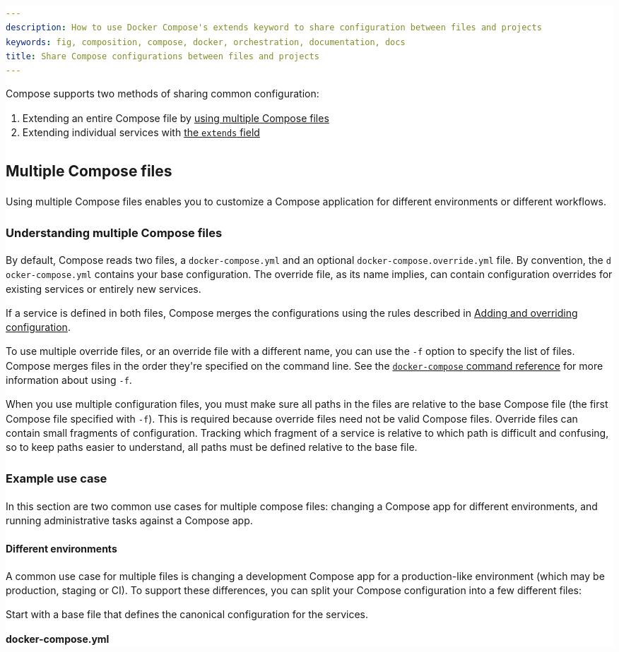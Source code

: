 ```yaml
---
description: How to use Docker Compose's extends keyword to share configuration between files and projects
keywords: fig, composition, compose, docker, orchestration, documentation, docs
title: Share Compose configurations between files and projects
---
```

Compose supports two methods of sharing common configuration:

1. Extending an entire Compose file by [using multiple Compose files](extends.md#multiple-compose-files)
2. Extending individual services with [the `extends` field](extends.md#extending-services)

## Multiple Compose files

Using multiple Compose files enables you to customize a Compose application for different environments or different workflows.

### Understanding multiple Compose files

By default, Compose reads two files, a `docker-compose.yml` and an optional `docker-compose.override.yml` file. By convention, the `docker-compose.yml` contains your base configuration. The override file, as its name implies, can contain configuration overrides for existing services or entirely new services.

If a service is defined in both files, Compose merges the configurations using the rules described in [Adding and overriding configuration](extends.md#adding-and-overriding-configuration).

To use multiple override files, or an override file with a different name, you can use the `-f` option to specify the list of files. Compose merges files in the order they're specified on the command line. See the [`docker-compose` command reference](/compose/reference/overview.md) for more information about using `-f`.

When you use multiple configuration files, you must make sure all paths in the files are relative to the base Compose file (the first Compose file specified with `-f`). This is required because override files need not be valid Compose files. Override files can contain small fragments of configuration. Tracking which fragment of a service is relative to which path is difficult and confusing, so to keep paths easier to understand, all paths must be defined relative to the base file.

### Example use case

In this section are two common use cases for multiple compose files: changing a Compose app for different environments, and running administrative tasks against a Compose app.

#### Different environments

A common use case for multiple files is changing a development Compose app for a production-like environment (which may be production, staging or CI). To support these differences, you can split your Compose configuration into a few different files:

Start with a base file that defines the canonical configuration for the services.

**docker-compose.yml**
